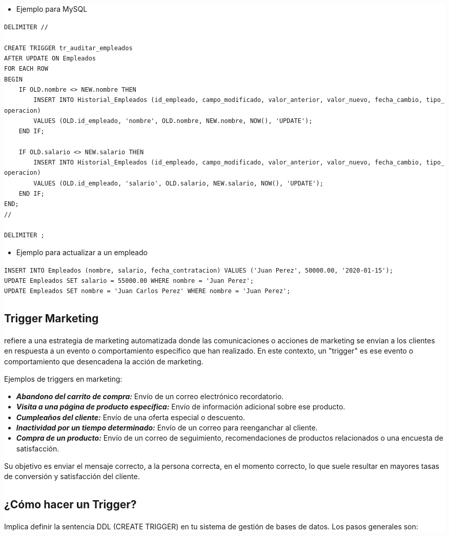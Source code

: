 * Ejemplo para MySQL
```
DELIMITER //

CREATE TRIGGER tr_auditar_empleados
AFTER UPDATE ON Empleados
FOR EACH ROW
BEGIN
    IF OLD.nombre <> NEW.nombre THEN
        INSERT INTO Historial_Empleados (id_empleado, campo_modificado, valor_anterior, valor_nuevo, fecha_cambio, tipo_operacion)
        VALUES (OLD.id_empleado, 'nombre', OLD.nombre, NEW.nombre, NOW(), 'UPDATE');
    END IF;

    IF OLD.salario <> NEW.salario THEN
        INSERT INTO Historial_Empleados (id_empleado, campo_modificado, valor_anterior, valor_nuevo, fecha_cambio, tipo_operacion)
        VALUES (OLD.id_empleado, 'salario', OLD.salario, NEW.salario, NOW(), 'UPDATE');
    END IF;
END;
//

DELIMITER ;
```
* Ejemplo para actualizar a un empleado
```
INSERT INTO Empleados (nombre, salario, fecha_contratacion) VALUES ('Juan Perez', 50000.00, '2020-01-15');
UPDATE Empleados SET salario = 55000.00 WHERE nombre = 'Juan Perez';
UPDATE Empleados SET nombre = 'Juan Carlos Perez' WHERE nombre = 'Juan Perez';
```

## Trigger Marketing
refiere a una estrategia de marketing automatizada donde las comunicaciones o acciones de marketing se envían a los clientes en respuesta a un evento o comportamiento específico que han realizado. En este contexto, un "trigger" es ese evento o comportamiento que desencadena la acción de marketing.

Ejemplos de triggers en marketing:

* ***Abandono del carrito de compra:*** Envío de un correo electrónico recordatorio.
* ***Visita a una página de producto específica:*** Envío de información adicional sobre ese producto.
* ***Cumpleaños del cliente:*** Envío de una oferta especial o descuento.
* ***Inactividad por un tiempo determinado:*** Envío de un correo para reenganchar al cliente.
* ***Compra de un producto:*** Envío de un correo de seguimiento, recomendaciones de productos relacionados o una encuesta de satisfacción.

Su objetivo es enviar el mensaje correcto, a la persona correcta, en el momento correcto, lo que suele resultar en mayores tasas de conversión y satisfacción del cliente.

## ¿Cómo hacer un Trigger?
Implica definir la sentencia DDL (CREATE TRIGGER) en tu sistema de gestión de bases de datos. Los pasos generales son:
